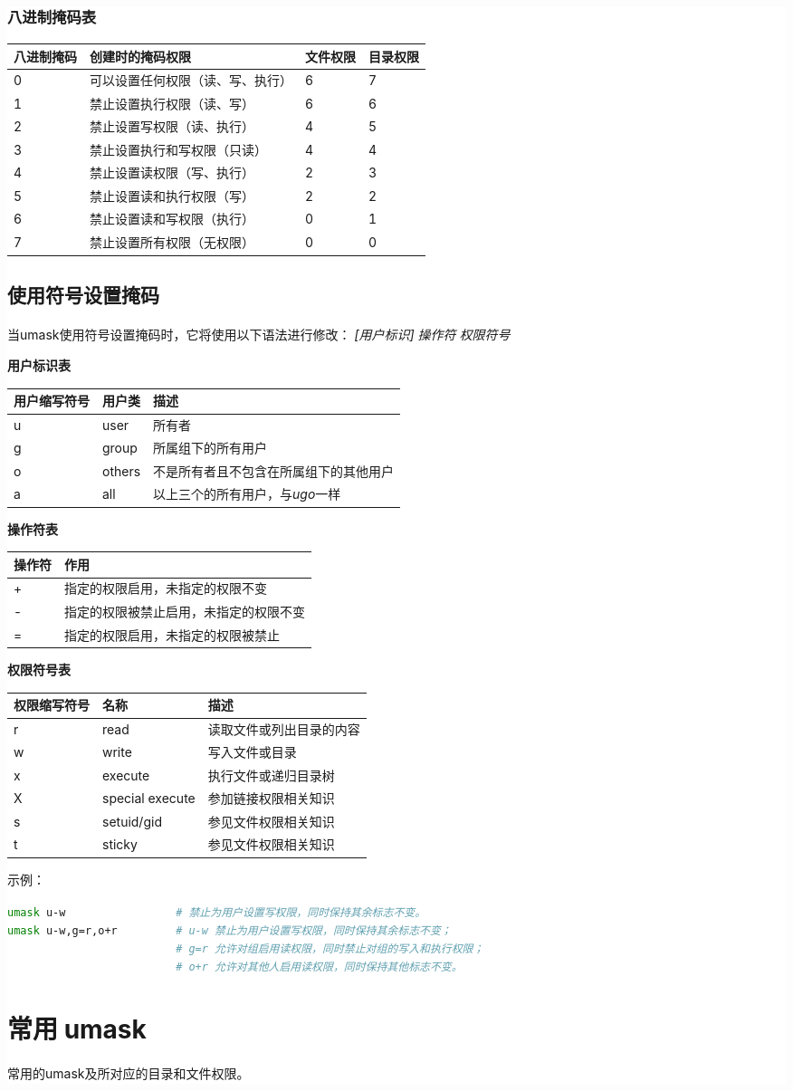 ### 八进制掩码表

八进制掩码 | 创建时的掩码权限 | 文件权限 | 目录权限
:--- | :--- | :--- | :---
0 | 可以设置任何权限（读、写、执行） | 6 | 7
1 | 禁止设置执行权限（读、写） | 6 | 6
2 | 禁止设置写权限（读、执行） | 4 | 5
3 | 禁止设置执行和写权限（只读） | 4 | 4
4 | 禁止设置读权限（写、执行） | 2 | 3
5 | 禁止设置读和执行权限（写） | 2 | 2
6 | 禁止设置读和写权限（执行） | 0 | 1
7 | 禁止设置所有权限（无权限） | 0 | 0

## 使用符号设置掩码
当umask使用符号设置掩码时，它将使用以下语法进行修改：
*[用户标识] 操作符 权限符号*

**用户标识表**

用户缩写符号 | 用户类 | 描述
:--- | :--- | :---
u | user | 所有者
g | group | 所属组下的所有用户
o | others | 不是所有者且不包含在所属组下的其他用户
a | all | 以上三个的所有用户，与*ugo*一样

**操作符表**

操作符 | 作用
:--- | :---
+ | 指定的权限启用，未指定的权限不变
- | 指定的权限被禁止启用，未指定的权限不变
= | 指定的权限启用，未指定的权限被禁止

**权限符号表**

权限缩写符号 | 名称 | 描述
:--- | :--- | :---
r | read | 读取文件或列出目录的内容
w | write | 写入文件或目录
x | execute | 执行文件或递归目录树
X | special execute | 参加链接权限相关知识
s | setuid/gid | 参见文件权限相关知识
t | sticky | 参见文件权限相关知识

示例：
```bash
umask u-w                 # 禁止为用户设置写权限，同时保持其余标志不变。
umask u-w,g=r,o+r         # u-w 禁止为用户设置写权限，同时保持其余标志不变；
                          # g=r 允许对组启用读权限，同时禁止对组的写入和执行权限；
                          # o+r 允许对其他人启用读权限，同时保持其他标志不变。
```

# 常用 umask
常用的umask及所对应的目录和文件权限。
